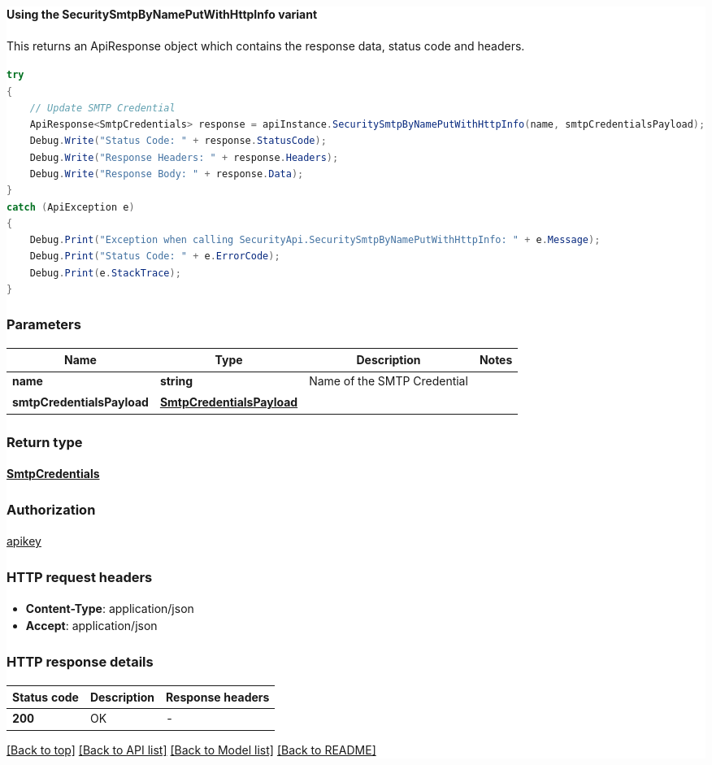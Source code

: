 #### Using the SecuritySmtpByNamePutWithHttpInfo variant
This returns an ApiResponse object which contains the response data, status code and headers.

```csharp
try
{
    // Update SMTP Credential
    ApiResponse<SmtpCredentials> response = apiInstance.SecuritySmtpByNamePutWithHttpInfo(name, smtpCredentialsPayload);
    Debug.Write("Status Code: " + response.StatusCode);
    Debug.Write("Response Headers: " + response.Headers);
    Debug.Write("Response Body: " + response.Data);
}
catch (ApiException e)
{
    Debug.Print("Exception when calling SecurityApi.SecuritySmtpByNamePutWithHttpInfo: " + e.Message);
    Debug.Print("Status Code: " + e.ErrorCode);
    Debug.Print(e.StackTrace);
}
```

### Parameters

| Name | Type | Description | Notes |
|------|------|-------------|-------|
| **name** | **string** | Name of the SMTP Credential |  |
| **smtpCredentialsPayload** | [**SmtpCredentialsPayload**](SmtpCredentialsPayload.md) |  |  |

### Return type

[**SmtpCredentials**](SmtpCredentials.md)

### Authorization

[apikey](../README.md#apikey)

### HTTP request headers

 - **Content-Type**: application/json
 - **Accept**: application/json


### HTTP response details
| Status code | Description | Response headers |
|-------------|-------------|------------------|
| **200** | OK |  -  |

[[Back to top]](#) [[Back to API list]](../README.md#documentation-for-api-endpoints) [[Back to Model list]](../README.md#documentation-for-models) [[Back to README]](../README.md)
